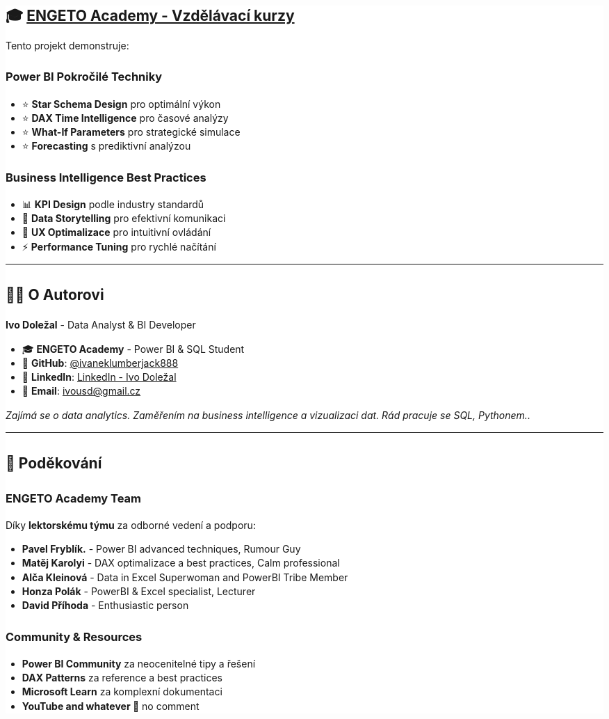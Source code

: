 
## 🎓 [ENGETO Academy - Vzdělávací kurzy](https://engeto.cz/)

Tento projekt demonstruje:

### Power BI Pokročilé Techniky
- ⭐ **Star Schema Design** pro optimální výkon
- ⭐ **DAX Time Intelligence** pro časové analýzy
- ⭐ **What-If Parameters** pro strategické simulace
- ⭐ **Forecasting** s prediktivní analýzou

### Business Intelligence Best Practices
- 📊 **KPI Design** podle industry standardů
- 📖 **Data Storytelling** pro efektivní komunikaci
- 🎨 **UX Optimalizace** pro intuitivní ovládání
- ⚡ **Performance Tuning** pro rychlé načítání

---

## 👨‍💻 O Autorovi

**Ivo Doležal** - Data Analyst & BI Developer

- 🎓 **ENGETO Academy** - Power BI & SQL Student
- 🐙 **GitHub**: [@ivaneklumberjack888](https://github.com/IvanekLumberjack888)
- 💼 **LinkedIn**: [LinkedIn - Ivo Doležal]([https://linkedin.com/in/ivan-eklum](https://www.linkedin.com/in/ivodolezal888))
- 📧 **Email**: ivousd@gmail.cz

*Zajímá se o data analytics. Zaměřením na business intelligence a vizualizaci dat. Rád pracuje se SQL, Pythonem..*

---

## 🙏 Poděkování

### ENGETO Academy Team
Díky **lektorskému týmu** za odborné vedení a podporu:
- **Pavel Fryblík.** - Power BI advanced techniques, Rumour Guy
- **Matěj Karolyi** - DAX optimalizace a best practices, Calm professional
- **Alča Kleinová** - Data in Excel Superwoman and PowerBI Tribe Member
- **Honza Polák** - PowerBI & Excel specialist, Lecturer
- **David Příhoda** - Enthusiastic person

### Community & Resources
- **Power BI Community** za neocenitelné tipy a řešení
- **DAX Patterns** za reference a best practices
- **Microsoft Learn** za komplexní dokumentaci
- **YouTube and whatever 🤖** no comment
